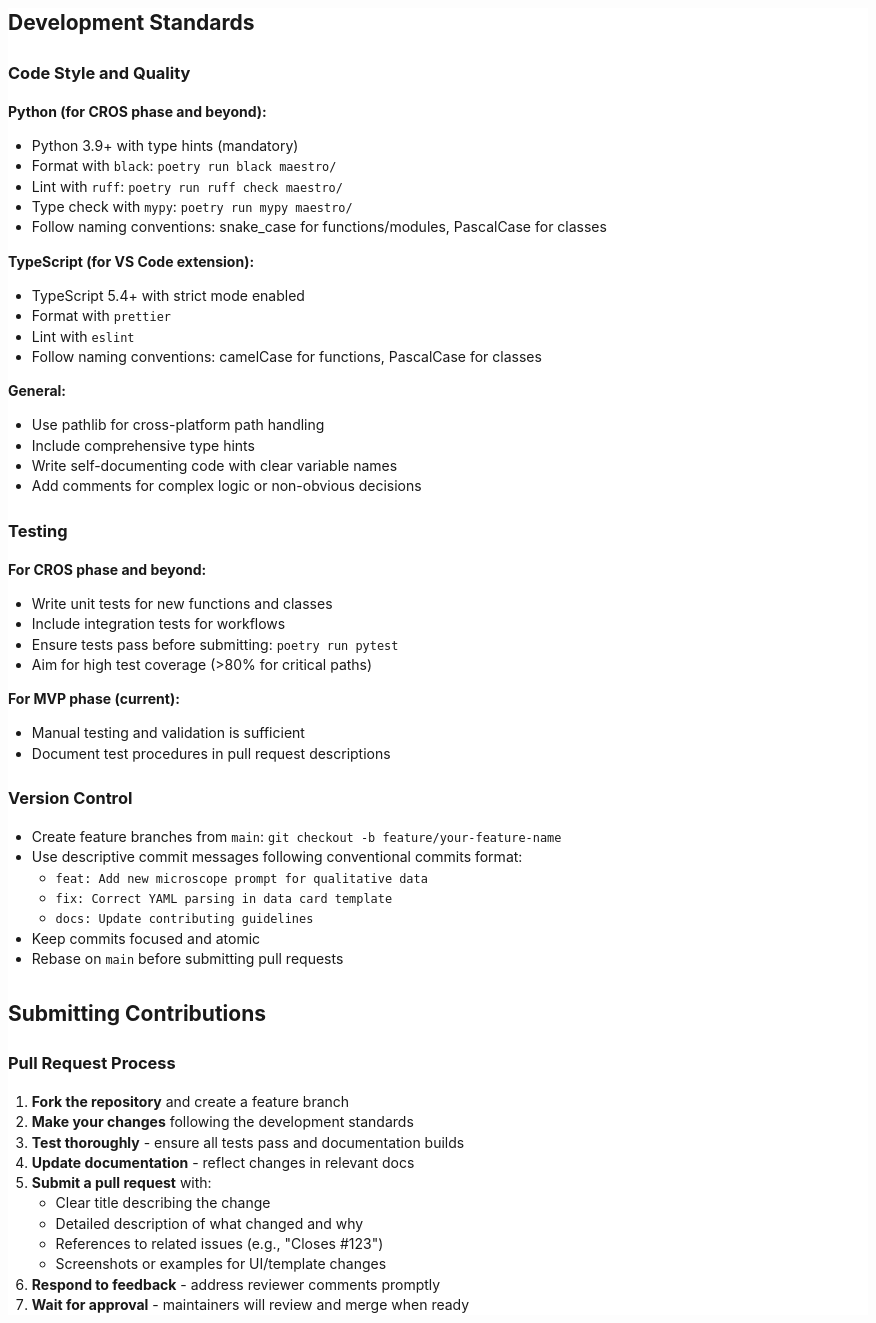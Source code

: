 ## Development Standards

### Code Style and Quality

**Python (for CROS phase and beyond):**
- Python 3.9+ with type hints (mandatory)
- Format with `black`: `poetry run black maestro/`
- Lint with `ruff`: `poetry run ruff check maestro/`
- Type check with `mypy`: `poetry run mypy maestro/`
- Follow naming conventions: snake_case for functions/modules, PascalCase for classes

**TypeScript (for VS Code extension):**
- TypeScript 5.4+ with strict mode enabled
- Format with `prettier`
- Lint with `eslint`
- Follow naming conventions: camelCase for functions, PascalCase for classes

**General:**
- Use pathlib for cross-platform path handling
- Include comprehensive type hints
- Write self-documenting code with clear variable names
- Add comments for complex logic or non-obvious decisions

### Testing

**For CROS phase and beyond:**
- Write unit tests for new functions and classes
- Include integration tests for workflows
- Ensure tests pass before submitting: `poetry run pytest`
- Aim for high test coverage (>80% for critical paths)

**For MVP phase (current):**
- Manual testing and validation is sufficient
- Document test procedures in pull request descriptions

### Version Control

- Create feature branches from `main`: `git checkout -b feature/your-feature-name`
- Use descriptive commit messages following conventional commits format:
  - `feat: Add new microscope prompt for qualitative data`
  - `fix: Correct YAML parsing in data card template`
  - `docs: Update contributing guidelines`
- Keep commits focused and atomic
- Rebase on `main` before submitting pull requests

## Submitting Contributions

### Pull Request Process

1. **Fork the repository** and create a feature branch
2. **Make your changes** following the development standards
3. **Test thoroughly** - ensure all tests pass and documentation builds
4. **Update documentation** - reflect changes in relevant docs
5. **Submit a pull request** with:
   - Clear title describing the change
   - Detailed description of what changed and why
   - References to related issues (e.g., "Closes #123")
   - Screenshots or examples for UI/template changes
6. **Respond to feedback** - address reviewer comments promptly
7. **Wait for approval** - maintainers will review and merge when ready
